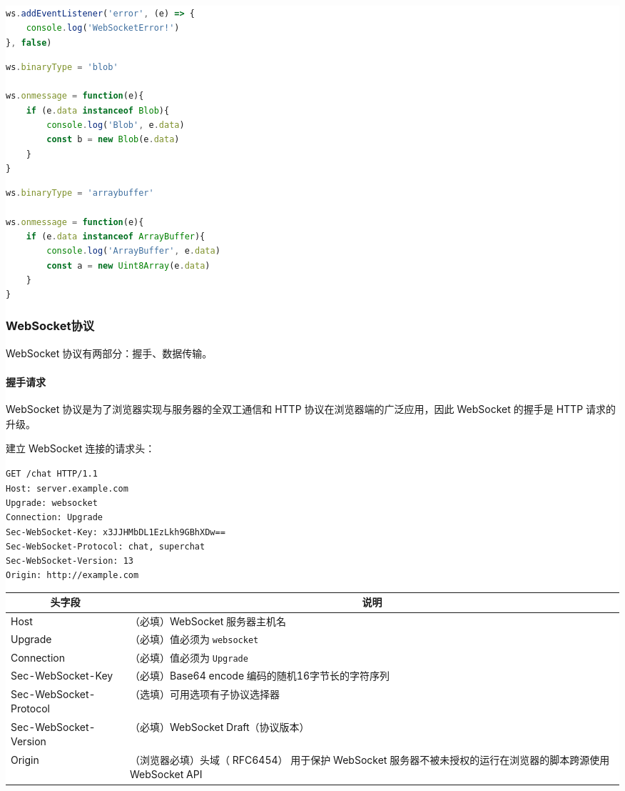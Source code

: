 ```js
ws.addEventListener('error', (e) => {
    console.log('WebSocketError!')
}, false)
```

```js
ws.binaryType = 'blob'

ws.onmessage = function(e){
    if (e.data instanceof Blob){
        console.log('Blob', e.data)
        const b = new Blob(e.data)
    }
}
```

```js
ws.binaryType = 'arraybuffer'

ws.onmessage = function(e){
    if (e.data instanceof ArrayBuffer){
        console.log('ArrayBuffer', e.data)
        const a = new Uint8Array(e.data)
    }
}
```

### WebSocket协议

WebSocket 协议有两部分：握手、数据传输。

#### 握手请求

WebSocket 协议是为了浏览器实现与服务器的全双工通信和 HTTP 协议在浏览器端的广泛应用，因此 WebSocket 的握手是 HTTP 请求的升级。

建立 WebSocket 连接的请求头：

```http
GET /chat HTTP/1.1
Host: server.example.com
Upgrade: websocket
Connection: Upgrade
Sec-WebSocket-Key: x3JJHMbDL1EzLkh9GBhXDw==
Sec-WebSocket-Protocol: chat, superchat
Sec-WebSocket-Version: 13
Origin: http://example.com
```

| 头字段                 | 说明                                                         |
| ---------------------- | ------------------------------------------------------------ |
| Host                   | （必填）WebSocket 服务器主机名                               |
| Upgrade                | （必填）值必须为 `websocket`                                 |
| Connection             | （必填）值必须为 `Upgrade`                                   |
| Sec-WebSocket-Key      | （必填）Base64 encode 编码的随机16字节长的字符序列           |
| Sec-WebSocket-Protocol | （选填）可用选项有子协议选择器                               |
| Sec-WebSocket-Version  | （必填）WebSocket Draft（协议版本）                          |
| Origin                 | （浏览器必填）头域（ RFC6454） 用于保护 WebSocket 服务器不被未授权的运行在浏览器的脚本跨源使用 WebSocket API |
